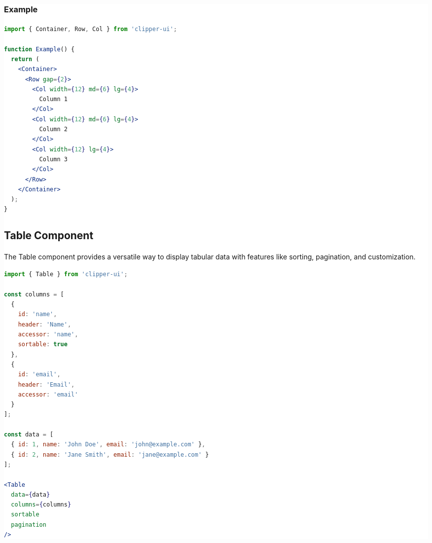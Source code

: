 ### Example

```jsx
import { Container, Row, Col } from 'clipper-ui';

function Example() {
  return (
    <Container>
      <Row gap={2}>
        <Col width={12} md={6} lg={4}>
          Column 1
        </Col>
        <Col width={12} md={6} lg={4}>
          Column 2
        </Col>
        <Col width={12} lg={4}>
          Column 3
        </Col>
      </Row>
    </Container>
  );
}
```

## Table Component

The Table component provides a versatile way to display tabular data with features like sorting, pagination, and customization.

```jsx
import { Table } from 'clipper-ui';

const columns = [
  {
    id: 'name',
    header: 'Name',
    accessor: 'name',
    sortable: true
  },
  {
    id: 'email',
    header: 'Email',
    accessor: 'email'
  }
];

const data = [
  { id: 1, name: 'John Doe', email: 'john@example.com' },
  { id: 2, name: 'Jane Smith', email: 'jane@example.com' }
];

<Table
  data={data}
  columns={columns}
  sortable
  pagination
/>
```
